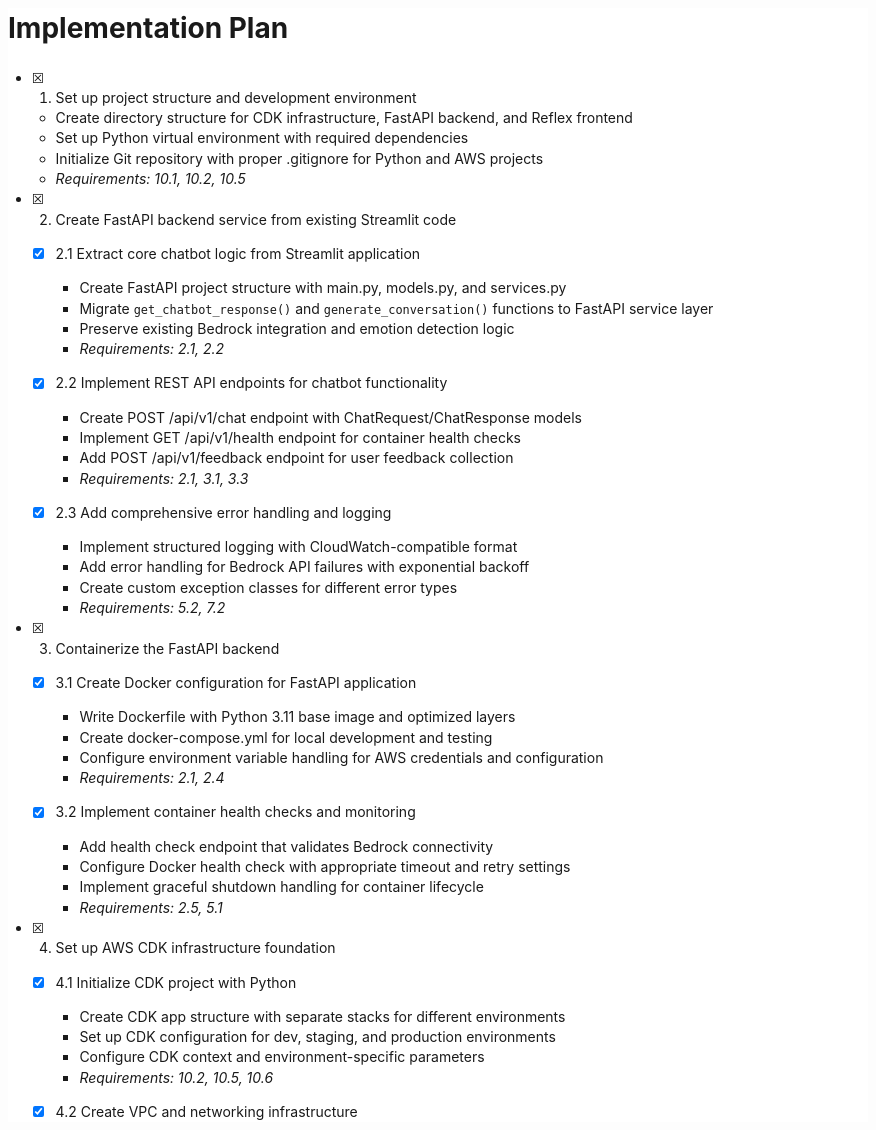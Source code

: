 # Implementation Plan

- [x] 1. Set up project structure and development environment

  - Create directory structure for CDK infrastructure, FastAPI backend, and Reflex frontend
  - Set up Python virtual environment with required dependencies
  - Initialize Git repository with proper .gitignore for Python and AWS projects
  - _Requirements: 10.1, 10.2, 10.5_

- [x] 2. Create FastAPI backend service from existing Streamlit code

  - [x] 2.1 Extract core chatbot logic from Streamlit application

    - Create FastAPI project structure with main.py, models.py, and services.py
    - Migrate `get_chatbot_response()` and `generate_conversation()` functions to FastAPI service layer
    - Preserve existing Bedrock integration and emotion detection logic
    - _Requirements: 2.1, 2.2_

  - [x] 2.2 Implement REST API endpoints for chatbot functionality

    - Create POST /api/v1/chat endpoint with ChatRequest/ChatResponse models
    - Implement GET /api/v1/health endpoint for container health checks
    - Add POST /api/v1/feedback endpoint for user feedback collection
    - _Requirements: 2.1, 3.1, 3.3_

  - [x] 2.3 Add comprehensive error handling and logging

    - Implement structured logging with CloudWatch-compatible format
    - Add error handling for Bedrock API failures with exponential backoff
    - Create custom exception classes for different error types
    - _Requirements: 5.2, 7.2_

- [x] 3. Containerize the FastAPI backend

  - [x] 3.1 Create Docker configuration for FastAPI application

    - Write Dockerfile with Python 3.11 base image and optimized layers
    - Create docker-compose.yml for local development and testing
    - Configure environment variable handling for AWS credentials and configuration
    - _Requirements: 2.1, 2.4_

  - [x] 3.2 Implement container health checks and monitoring

    - Add health check endpoint that validates Bedrock connectivity
    - Configure Docker health check with appropriate timeout and retry settings
    - Implement graceful shutdown handling for container lifecycle
    - _Requirements: 2.5, 5.1_

- [x] 4. Set up AWS CDK infrastructure foundation

  - [x] 4.1 Initialize CDK project with Python

    - Create CDK app structure with separate stacks for different environments
    - Set up CDK configuration for dev, staging, and production environments
    - Configure CDK context and environment-specific parameters
    - _Requirements: 10.2, 10.5, 10.6_

  - [x] 4.2 Create VPC and networking infrastructure

